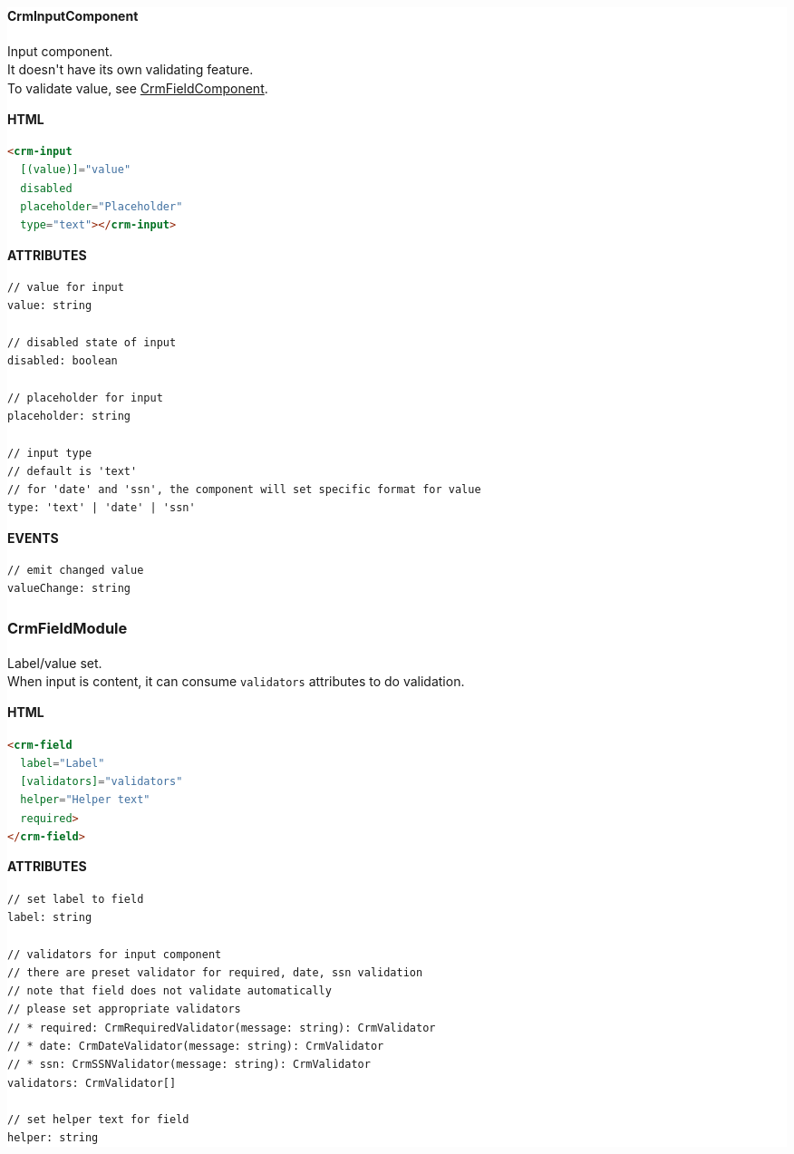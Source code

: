 #### CrmInputComponent

Input component.\
It doesn't have its own validating feature.\
To validate value, see [CrmFieldComponent](#crmfieldcomponent).

**HTML**
```html
<crm-input
  [(value)]="value"
  disabled
  placeholder="Placeholder"
  type="text"></crm-input>
```
**ATTRIBUTES**
```
// value for input
value: string

// disabled state of input
disabled: boolean

// placeholder for input
placeholder: string

// input type
// default is 'text'
// for 'date' and 'ssn', the component will set specific format for value
type: 'text' | 'date' | 'ssn'
```
**EVENTS**
```
// emit changed value
valueChange: string
```

### CrmFieldModule

Label/value set.\
When input is content, it can consume `validators` attributes to do validation.

**HTML**
```html
<crm-field
  label="Label"
  [validators]="validators"
  helper="Helper text"
  required>
</crm-field>
```
**ATTRIBUTES**
```
// set label to field
label: string

// validators for input component
// there are preset validator for required, date, ssn validation
// note that field does not validate automatically
// please set appropriate validators
// * required: CrmRequiredValidator(message: string): CrmValidator
// * date: CrmDateValidator(message: string): CrmValidator
// * ssn: CrmSSNValidator(message: string): CrmValidator
validators: CrmValidator[]

// set helper text for field
helper: string
```